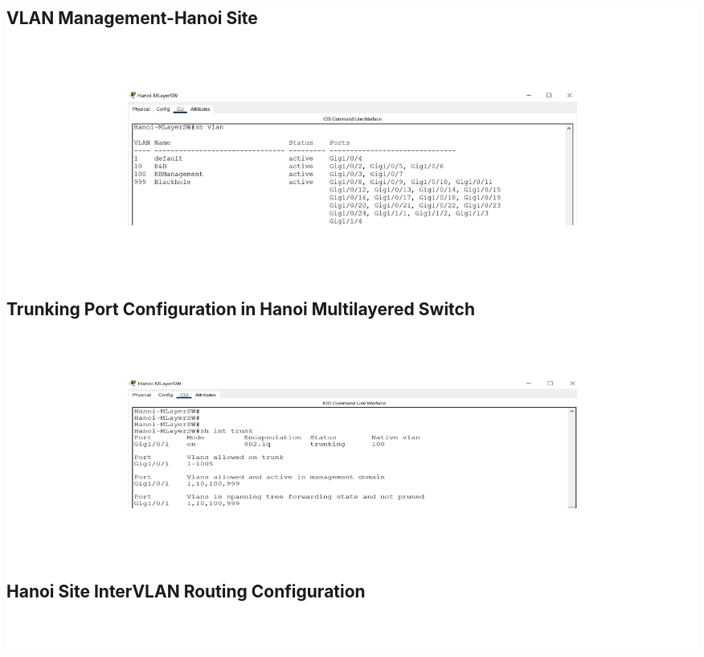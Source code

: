 
<h2>VLAN Management-Hanoi Site</h2>

<br />
<br />
<p align="center">
<img src="https://github.com/Iknowmyname/Network_Prototype/blob/main/Images_NP/Hanoi-Site%20VLAN%20Management.png" height="65%" width="65%" alt="sV"/>
</p>
<br />
<br />


<h2>Trunking Port Configuration in Hanoi Multilayered Switch</h2>

<br />
<br />
<p align="center">
<img src="https://github.com/Iknowmyname/Network_Prototype/blob/main/Images_NP/Hanoi%20Trunking%20Port%20Configuration.png" height="65%" width="65%" alt="sV"/>
</p>
<br />
<br />


<h2>Hanoi Site InterVLAN Routing Configuration</h2>

<br />
<br />
<p align="center">
